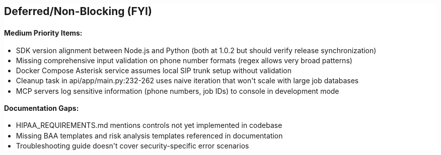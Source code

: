 
## Deferred/Non-Blocking (FYI)

**Medium Priority Items:**
- SDK version alignment between Node.js and Python (both at 1.0.2 but should verify release synchronization)
- Missing comprehensive input validation on phone number formats (regex allows very broad patterns)
- Docker Compose Asterisk service assumes local SIP trunk setup without validation
- Cleanup task in api/app/main.py:232-262 uses naive iteration that won't scale with large job databases
- MCP servers log sensitive information (phone numbers, job IDs) to console in development mode

**Documentation Gaps:**
- HIPAA_REQUIREMENTS.md mentions controls not yet implemented in codebase
- Missing BAA templates and risk analysis templates referenced in documentation
- Troubleshooting guide doesn't cover security-specific error scenarios
